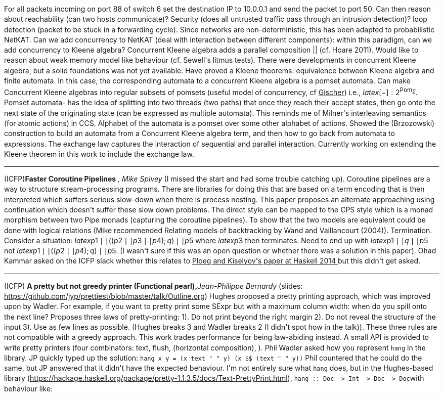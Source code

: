 For all packets incoming on port 88 of switch 6 set the destination IP to 10.0.0.1 and send the packet to port 50. Can then reason about reachability (can two hosts communicate)? Security (does all untrusted traffic pass through an intrusion detection)? loop detection (packet to be stuck in a forwarding cycle). Since networks are non-deterministic, this has been adapted to probabilistic NetKAT. Can we add concurrency to NetKAT (deal with interaction between different components): within this paradigm, can we add concurrency to Kleene algebra? Concurrent Kleene algebra adds a parallel composition || (cf. Hoare 2011). Would like to reason about weak memory model like behaviour (cf. Sewell's litmus tests). There were developments in concurrent Kleene algebra, but a solid foundations was not yet available. Have proved a Kleene theorems: equivalence between Kleene algebra and finite automata. In this case, the corresponding automata to a concurrent Kleene algebra is a pomset automata. Can make Concurrent Kleene algebras into regular subsets of pomsets (useful model of concurrency, cf [Gischer](http://www.sciencedirect.com/science/article/pii/0304397588901247)) i.e., $latex [-] : 2^{\textsf{Pom}_{\Sigma}}$. Pomset automata- has the idea of splitting into two threads (two paths) that once they reach their accept states, then go onto the next state of the originating state (can be expressed as multiple automata). This reminds me of Milner's interleaving semantics (for atomic actions) in CCS. Alphabet of the automata is a pomset over some other alphabet of actions. Showed the (Brzozowski) construction to build an automata from a Concurrent Kleene algebra term, and then how to go back from automata to expressions. The exchange law captures the interaction of sequential and parallel interaction. Currently working on extending the Kleene theorem in this work to include the exchange law. 

* * *

(ICFP)**Faster Coroutine Pipelines** _, Mike Spivey_ (I missed the start and had some trouble catching up). Coroutine pipelines are a way to structure stream-processing programs. There are libraries for doing this that are based on a term encoding that is then interpreted which suffers serious slow-down when there is process nesting. This paper proposes an alternate approaching using continuation which doesn't suffer these slow down problems. The direct style can be mapped to the CPS style which is a monad morphism between two Pipe monads (capturing the coroutine pipelines). To show that the two models are equivalent could be done with logical relations (Mike recommended Relating models of backtracking by Wand and Vaillancourt (2004)). Termination. Consider a situation: $latex p1 \mid\mid ((p2 \mid\mid p3 \mid\mid p4) ; q) \mid\mid p5$ where $latex p3$ then terminates. Need to end up with $latex p1 \mid\mid q \mid\mid p5$ not $latex p1 \mid\mid ((p2 \mid\mid p4) ; q) \mid\mid p5$. (I wasn't sure if this was an open question or whether there was a solution in this paper). Ohad Kammar asked on the ICFP slack whether this relates to [Ploeg and Kiselyov's paper at Haskell 2014 ](http://dl.acm.org/citation.cfm?doid=2633357.2633360)but this didn't get asked. 

* * *

(ICFP) **A pretty but not greedy printer (Functional pearl),**_Jean-Philippe Bernardy_ (slides: https://github.com/jyp/prettiest/blob/master/talk/Outline.org) Hughes proposed a pretty printing approach, which was improved upon by Wadler. For example, if you want to pretty print some SExpr but with a maximum column width: when do you spill onto the next line? Proposes three laws of pretty-printing: 1). Do not print beyond the right margin 2). Do not reveal the structure of the input 3). Use as few lines as possible. (Hughes breaks 3 and Wadler breaks 2 (I didn't spot how in the talk)). These three rules are not compatible with a greedy approach. This work trades performance for being law-abiding instead. A small API is provided to write pretty printers (four combinators: text, flush, (horizontal composition), ). Phil Wadler asked how you represent `hang` in the library. JP quickly typed up the solution: `hang x y = (x text " " y) (x $$ (text " " y))` Phil countered that he could do the same, but JP answered that it didn't have the expected behaviour. I'm not entirely sure what `hang` does, but in the Hughes-based library (https://hackage.haskell.org/package/pretty-1.1.3.5/docs/Text-PrettyPrint.html), `hang :: Doc -> Int -> Doc -> Doc`with behaviour like: 
    